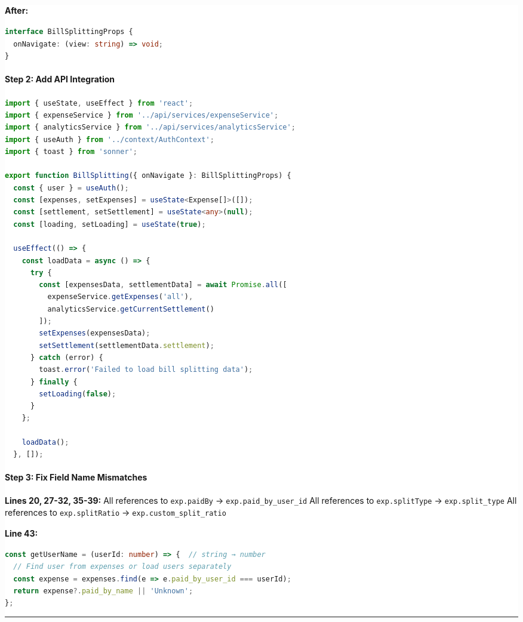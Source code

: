 **After:**
```typescript
interface BillSplittingProps {
  onNavigate: (view: string) => void;
}
```

#### Step 2: Add API Integration
```typescript
import { useState, useEffect } from 'react';
import { expenseService } from '../api/services/expenseService';
import { analyticsService } from '../api/services/analyticsService';
import { useAuth } from '../context/AuthContext';
import { toast } from 'sonner';

export function BillSplitting({ onNavigate }: BillSplittingProps) {
  const { user } = useAuth();
  const [expenses, setExpenses] = useState<Expense[]>([]);
  const [settlement, setSettlement] = useState<any>(null);
  const [loading, setLoading] = useState(true);

  useEffect(() => {
    const loadData = async () => {
      try {
        const [expensesData, settlementData] = await Promise.all([
          expenseService.getExpenses('all'),
          analyticsService.getCurrentSettlement()
        ]);
        setExpenses(expensesData);
        setSettlement(settlementData.settlement);
      } catch (error) {
        toast.error('Failed to load bill splitting data');
      } finally {
        setLoading(false);
      }
    };

    loadData();
  }, []);
```

#### Step 3: Fix Field Name Mismatches

**Lines 20, 27-32, 35-39:**
All references to `exp.paidBy` → `exp.paid_by_user_id`
All references to `exp.splitType` → `exp.split_type`
All references to `exp.splitRatio` → `exp.custom_split_ratio`

**Line 43:**
```typescript
const getUserName = (userId: number) => {  // string → number
  // Find user from expenses or load users separately
  const expense = expenses.find(e => e.paid_by_user_id === userId);
  return expense?.paid_by_name || 'Unknown';
};
```

---